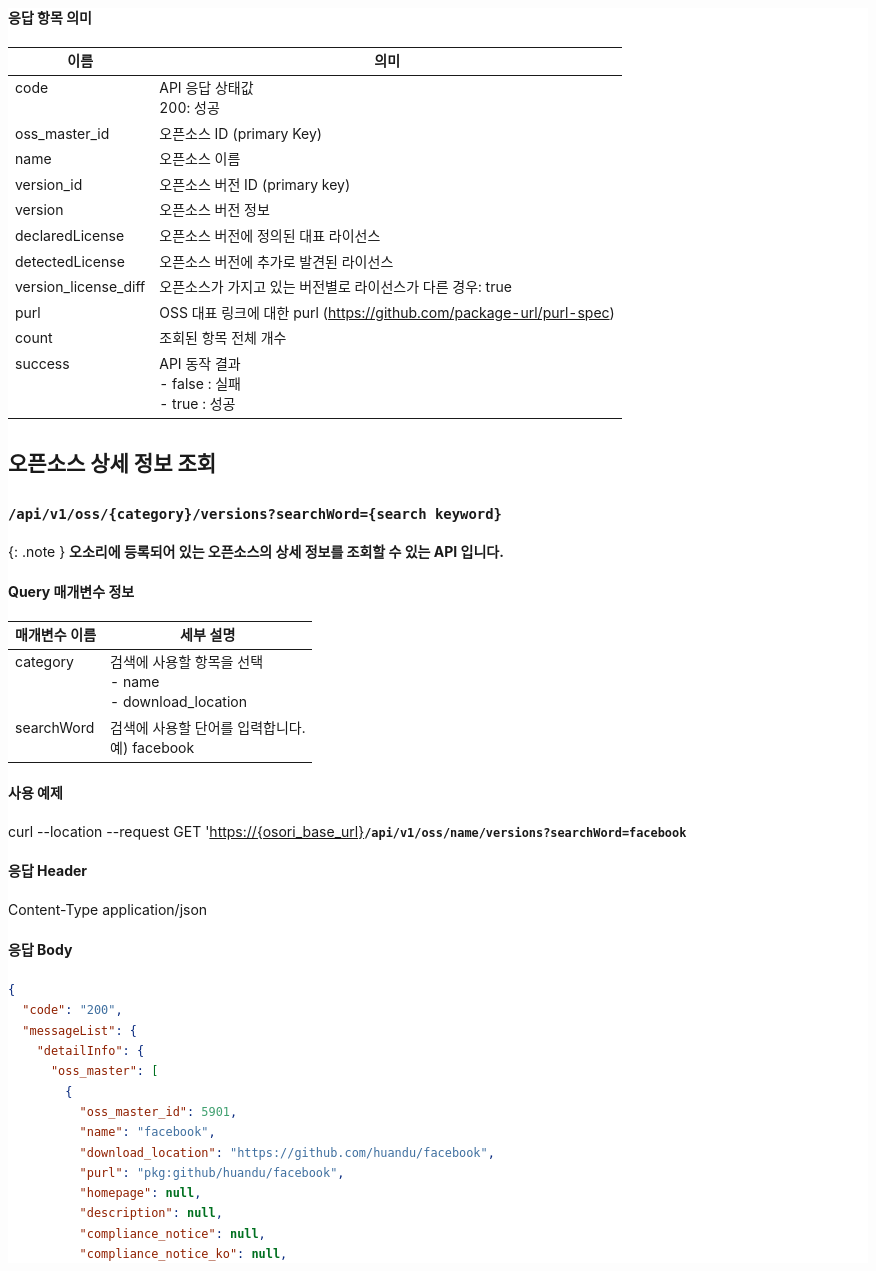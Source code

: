 #### 응답 항목 의미

| **이름** | **의미** |
| --- | --- |
| code | API 응답 상태값 <br> 200: 성공 |
| oss_master_id | 오픈소스 ID (primary Key) |
| name | 오픈소스 이름 |
| version_id | 오픈소스 버전 ID (primary key) |
| version | 오픈소스 버전 정보 |
| declaredLicense | 오픈소스 버전에 정의된 대표 라이선스 |
| detectedLicense | 오픈소스 버전에 추가로 발견된 라이선스 |
| version_license_diff | 오픈소스가 가지고 있는 버전별로 라이선스가 다른 경우: true |
| purl | OSS 대표 링크에 대한 purl (https://github.com/package-url/purl-spec) |
| count | 조회된 항목 전체 개수 |
| success | API 동작 결과 <br> - false : 실패 <br> - true : 성공 |

## 오픈소스 상세 정보 조회

### `/api/v1/oss/{category}/versions?searchWord={search keyword}`

{: .note }
**오소리에 등록되어 있는 오픈소스의 상세 정보를 조회할 수 있는 API 입니다.**

#### Query 매개변수 정보

| 매개변수 이름 | 세부 설명 | 
| --- | --- |
| category | 검색에 사용할 항목을 선택<br> - name<br> - download_location |
| searchWord | 검색에 사용할 단어를 입력합니다.<br> 예) facebook |

#### 사용 예제
curl --location --request GET '[https://{osori_base_url}](http://223.255.204.223:8081/api/v1/licenses?modifiedDate=&equalFlag=&page=&size=&sort=&direction=&name=&spdxIdentifier=&webpage=)**`/api/v1/oss/name/versions?searchWord=facebook`**

#### 응답 Header
Content-Type application/json

#### 응답 Body
```json
{
  "code": "200",
  "messageList": {
    "detailInfo": {
      "oss_master": [
        {
          "oss_master_id": 5901,
          "name": "facebook",
          "download_location": "https://github.com/huandu/facebook",
          "purl": "pkg:github/huandu/facebook",
          "homepage": null,
          "description": null,
          "compliance_notice": null,
          "compliance_notice_ko": null,
```